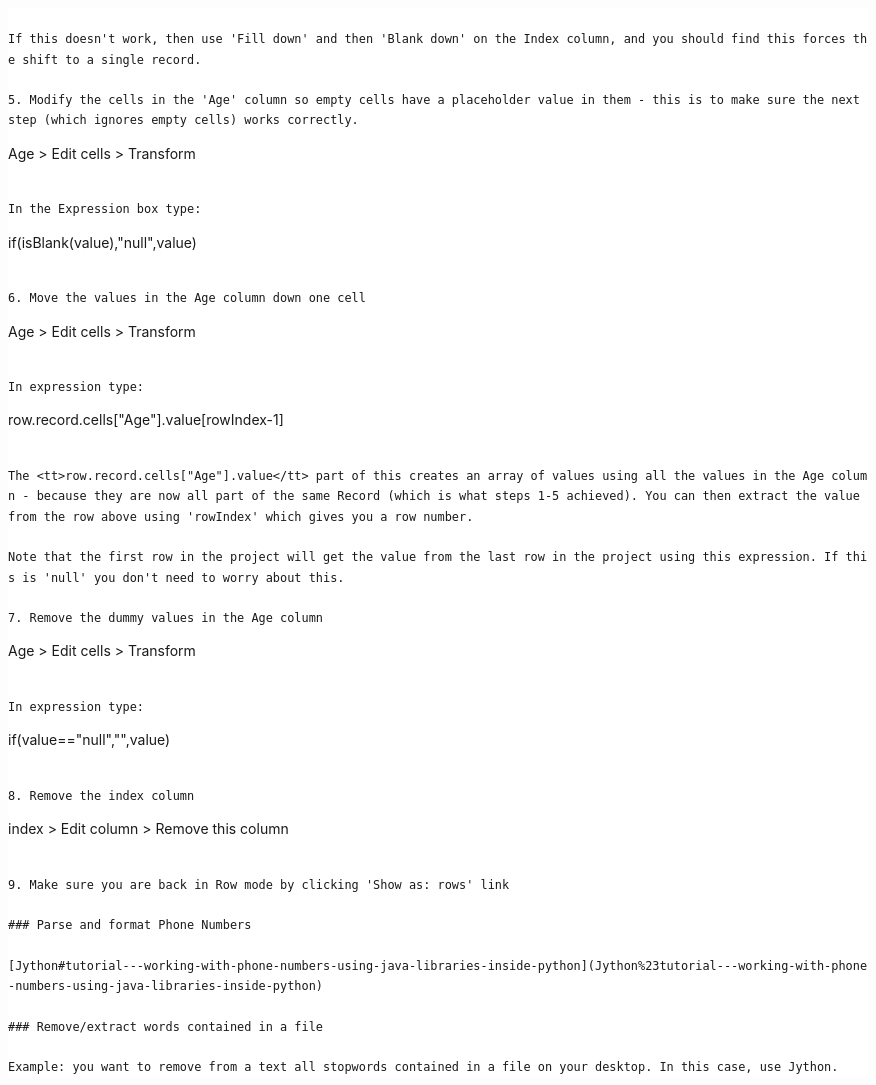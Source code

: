 ```

If this doesn't work, then use 'Fill down' and then 'Blank down' on the Index column, and you should find this forces the shift to a single record.

5. Modify the cells in the 'Age' column so empty cells have a placeholder value in them - this is to make sure the next step (which ignores empty cells) works correctly.

```
Age > Edit cells > Transform
```

In the Expression box type:

```
if(isBlank(value),"null",value)
```

6. Move the values in the Age column down one cell

```
Age > Edit cells > Transform
```

In expression type:

```
row.record.cells["Age"].value[rowIndex-1]
```

The <tt>row.record.cells["Age"].value</tt> part of this creates an array of values using all the values in the Age column - because they are now all part of the same Record (which is what steps 1-5 achieved). You can then extract the value from the row above using 'rowIndex' which gives you a row number.

Note that the first row in the project will get the value from the last row in the project using this expression. If this is 'null' you don't need to worry about this.

7. Remove the dummy values in the Age column

```
Age > Edit cells > Transform
```

In expression type:

```
if(value=="null","",value)
```

8. Remove the index column

```
index > Edit column > Remove this column
```

9. Make sure you are back in Row mode by clicking 'Show as: rows' link

### Parse and format Phone Numbers

[Jython#tutorial---working-with-phone-numbers-using-java-libraries-inside-python](Jython%23tutorial---working-with-phone-numbers-using-java-libraries-inside-python)

### Remove/extract words contained in a file

Example: you want to remove from a text all stopwords contained in a file on your desktop. In this case, use Jython.
```
